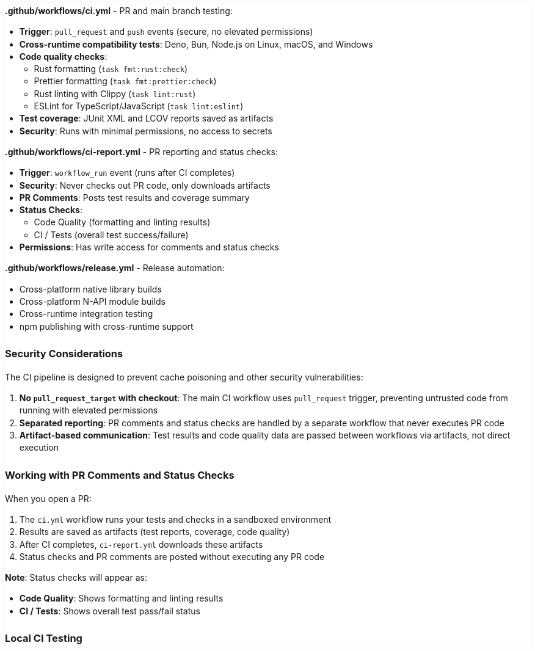 **.github/workflows/ci.yml** - PR and main branch testing:

- **Trigger**: `pull_request` and `push` events (secure, no elevated permissions)
- **Cross-runtime compatibility tests**: Deno, Bun, Node.js on Linux, macOS, and Windows
- **Code quality checks**:
  - Rust formatting (`task fmt:rust:check`)
  - Prettier formatting (`task fmt:prettier:check`)
  - Rust linting with Clippy (`task lint:rust`)
  - ESLint for TypeScript/JavaScript (`task lint:eslint`)
- **Test coverage**: JUnit XML and LCOV reports saved as artifacts
- **Security**: Runs with minimal permissions, no access to secrets

**.github/workflows/ci-report.yml** - PR reporting and status checks:

- **Trigger**: `workflow_run` event (runs after CI completes)
- **Security**: Never checks out PR code, only downloads artifacts
- **PR Comments**: Posts test results and coverage summary
- **Status Checks**:
  - Code Quality (formatting and linting results)
  - CI / Tests (overall test success/failure)
- **Permissions**: Has write access for comments and status checks

**.github/workflows/release.yml** - Release automation:

- Cross-platform native library builds
- Cross-platform N-API module builds
- Cross-runtime integration testing
- npm publishing with cross-runtime support

### Security Considerations

The CI pipeline is designed to prevent cache poisoning and other security vulnerabilities:

1. **No `pull_request_target` with checkout**: The main CI workflow uses `pull_request` trigger, preventing untrusted code from running with elevated permissions
2. **Separated reporting**: PR comments and status checks are handled by a separate workflow that never executes PR code
3. **Artifact-based communication**: Test results and code quality data are passed between workflows via artifacts, not direct execution

### Working with PR Comments and Status Checks

When you open a PR:

1. The `ci.yml` workflow runs your tests and checks in a sandboxed environment
2. Results are saved as artifacts (test reports, coverage, code quality)
3. After CI completes, `ci-report.yml` downloads these artifacts
4. Status checks and PR comments are posted without executing any PR code

**Note**: Status checks will appear as:

- **Code Quality**: Shows formatting and linting results
- **CI / Tests**: Shows overall test pass/fail status

### Local CI Testing
